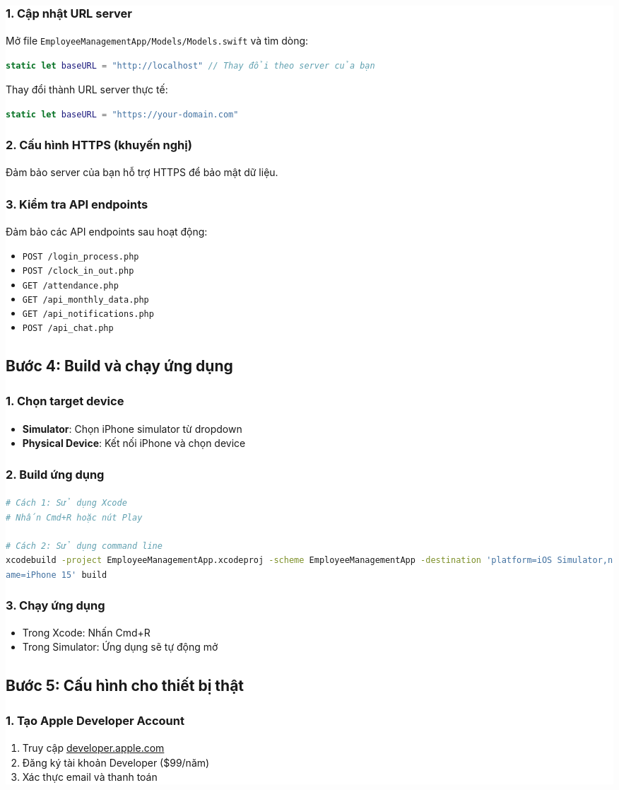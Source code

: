 ### 1. Cập nhật URL server
Mở file `EmployeeManagementApp/Models/Models.swift` và tìm dòng:
```swift
static let baseURL = "http://localhost" // Thay đổi theo server của bạn
```

Thay đổi thành URL server thực tế:
```swift
static let baseURL = "https://your-domain.com"
```

### 2. Cấu hình HTTPS (khuyến nghị)
Đảm bảo server của bạn hỗ trợ HTTPS để bảo mật dữ liệu.

### 3. Kiểm tra API endpoints
Đảm bảo các API endpoints sau hoạt động:
- `POST /login_process.php`
- `POST /clock_in_out.php`
- `GET /attendance.php`
- `GET /api_monthly_data.php`
- `GET /api_notifications.php`
- `POST /api_chat.php`

## Bước 4: Build và chạy ứng dụng

### 1. Chọn target device
- **Simulator**: Chọn iPhone simulator từ dropdown
- **Physical Device**: Kết nối iPhone và chọn device

### 2. Build ứng dụng
```bash
# Cách 1: Sử dụng Xcode
# Nhấn Cmd+R hoặc nút Play

# Cách 2: Sử dụng command line
xcodebuild -project EmployeeManagementApp.xcodeproj -scheme EmployeeManagementApp -destination 'platform=iOS Simulator,name=iPhone 15' build
```

### 3. Chạy ứng dụng
- Trong Xcode: Nhấn Cmd+R
- Trong Simulator: Ứng dụng sẽ tự động mở

## Bước 5: Cấu hình cho thiết bị thật

### 1. Tạo Apple Developer Account
1. Truy cập [developer.apple.com](https://developer.apple.com)
2. Đăng ký tài khoản Developer ($99/năm)
3. Xác thực email và thanh toán
